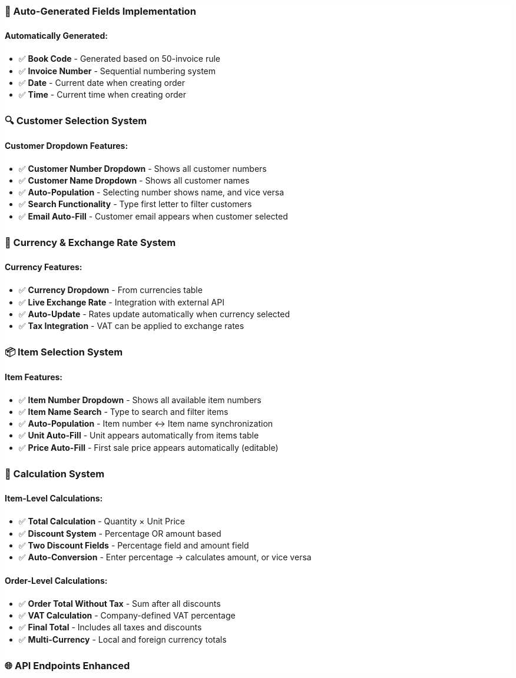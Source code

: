 ### **🎯 Auto-Generated Fields Implementation**

#### **Automatically Generated:**
- ✅ **Book Code** - Generated based on 50-invoice rule
- ✅ **Invoice Number** - Sequential numbering system
- ✅ **Date** - Current date when creating order
- ✅ **Time** - Current time when creating order

### **🔍 Customer Selection System**

#### **Customer Dropdown Features:**
- ✅ **Customer Number Dropdown** - Shows all customer numbers
- ✅ **Customer Name Dropdown** - Shows all customer names
- ✅ **Auto-Population** - Selecting number shows name, and vice versa
- ✅ **Search Functionality** - Type first letter to filter customers
- ✅ **Email Auto-Fill** - Customer email appears when customer selected

### **💱 Currency & Exchange Rate System**

#### **Currency Features:**
- ✅ **Currency Dropdown** - From currencies table
- ✅ **Live Exchange Rate** - Integration with external API
- ✅ **Auto-Update** - Rates update automatically when currency selected
- ✅ **Tax Integration** - VAT can be applied to exchange rates

### **📦 Item Selection System**

#### **Item Features:**
- ✅ **Item Number Dropdown** - Shows all available item numbers
- ✅ **Item Name Search** - Type to search and filter items
- ✅ **Auto-Population** - Item number ↔ Item name synchronization
- ✅ **Unit Auto-Fill** - Unit appears automatically from items table
- ✅ **Price Auto-Fill** - First sale price appears automatically (editable)

### **🧮 Calculation System**

#### **Item-Level Calculations:**
- ✅ **Total Calculation** - Quantity × Unit Price
- ✅ **Discount System** - Percentage OR amount based
- ✅ **Two Discount Fields** - Percentage field and amount field
- ✅ **Auto-Conversion** - Enter percentage → calculates amount, or vice versa

#### **Order-Level Calculations:**
- ✅ **Order Total Without Tax** - Sum after all discounts
- ✅ **VAT Calculation** - Company-defined VAT percentage
- ✅ **Final Total** - Includes all taxes and discounts
- ✅ **Multi-Currency** - Local and foreign currency totals

### **🌐 API Endpoints Enhanced**
